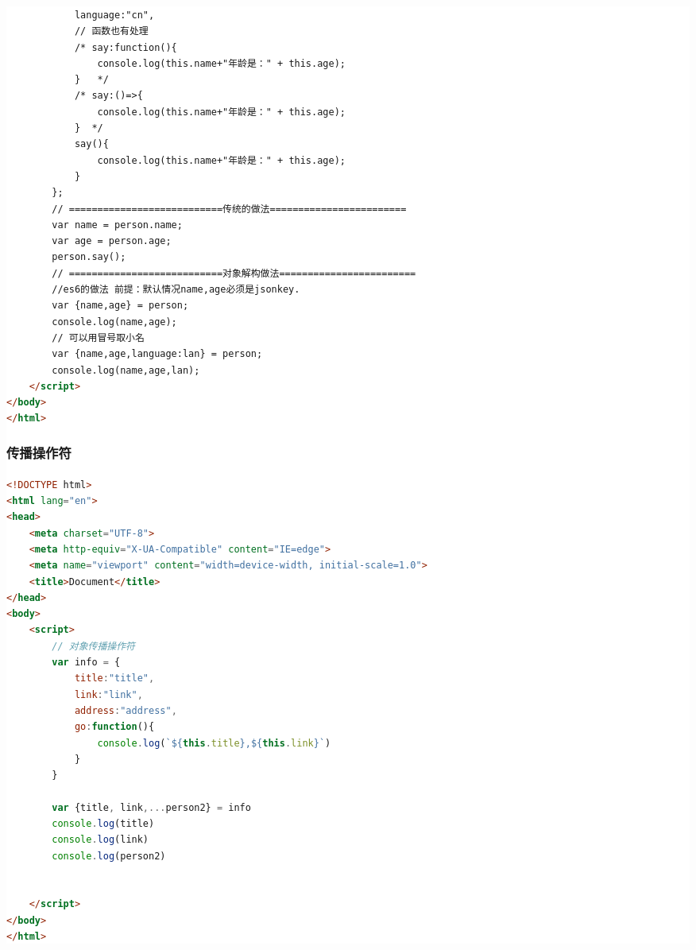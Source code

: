 ```html
            language:"cn",
            // 函数也有处理
            /* say:function(){
                console.log(this.name+"年龄是：" + this.age);
            }   */
            /* say:()=>{
                console.log(this.name+"年龄是：" + this.age);
            }  */
            say(){
                console.log(this.name+"年龄是：" + this.age);
            } 
        };
        // ===========================传统的做法========================
        var name = person.name;
        var age = person.age;
        person.say();
        // ===========================对象解构做法========================
        //es6的做法 前提：默认情况name,age必须是jsonkey.
        var {name,age} = person;
        console.log(name,age);
        // 可以用冒号取小名
        var {name,age,language:lan} = person;
        console.log(name,age,lan);
    </script>
</body>
</html>
```

### 传播操作符

```html
<!DOCTYPE html>
<html lang="en">
<head>
    <meta charset="UTF-8">
    <meta http-equiv="X-UA-Compatible" content="IE=edge">
    <meta name="viewport" content="width=device-width, initial-scale=1.0">
    <title>Document</title>
</head>
<body>
    <script>
        // 对象传播操作符
        var info = {
            title:"title",
            link:"link",
            address:"address",
            go:function(){
                console.log(`${this.title},${this.link}`)
            }
        }

        var {title, link,...person2} = info
        console.log(title)
        console.log(link)
        console.log(person2)


    </script>
</body>
</html>
```
